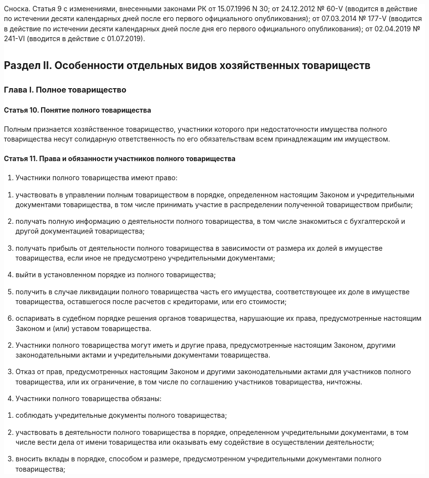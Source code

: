 Сноска. Статья 9 с изменениями, внесенными законами РК от 15.07.1996 N 30; от 24.12.2012 № 60-V (вводится в действие по истечении десяти календарных дней после его первого официального опубликования); от 07.03.2014 № 177-V (вводится в действие по истечении десяти календарных дней после дня его первого официального опубликования); от 02.04.2019 № 241-VІ (вводится в действие с 01.07.2019).

## Раздел II. Особенности отдельных видов хозяйственных товариществ

### Глава I. Полное товарищество

#### Статья 10. Понятие полного товарищества

Полным признается хозяйственное товарищество, участники которого при недостаточности имущества полного товарищества несут солидарную ответственность по его обязательствам всем принадлежащим им имуществом.

#### Статья 11. Права и обязанности участников полного товарищества

1. Участники полного товарищества имеют право:

1) участвовать в управлении полным товариществом в порядке, определенном настоящим Законом и учредительными документами товарищества, в том числе принимать участие в распределении полученной товариществом прибыли;

2) получать полную информацию о деятельности полного товарищества, в том числе знакомиться с бухгалтерской и другой документацией товарищества;

3) получать прибыль от деятельности полного товарищества в зависимости от размера их долей в имуществе товарищества, если иное не предусмотрено учредительными документами;

4) выйти в установленном порядке из полного товарищества;

5) получить в случае ликвидации полного товарищества часть его имущества, соответствующее их доле в имуществе товарищества, оставшегося после расчетов с кредиторами, или его стоимости;

6) оспаривать в судебном порядке решения органов товарищества, нарушающие их права, предусмотренные настоящим Законом и (или) уставом товарищества.

2. Участники полного товарищества могут иметь и другие права, предусмотренные настоящим Законом, другими законодательными актами и учредительными документами товарищества.

3. Отказ от прав, предусмотренных настоящим Законом и другими законодательными актами для участников полного товарищества, или их ограничение, в том числе по соглашению участников товарищества, ничтожны.

4. Участники полного товарищества обязаны:

1) соблюдать учредительные документы полного товарищества;

2) участвовать в деятельности полного товарищества в порядке, определенном учредительными документами, в том числе вести дела от имени товарищества или оказывать ему содействие в осуществлении деятельности;

3) вносить вклады в порядке, способом и размере, предусмотренном учредительными документами полного товарищества;
